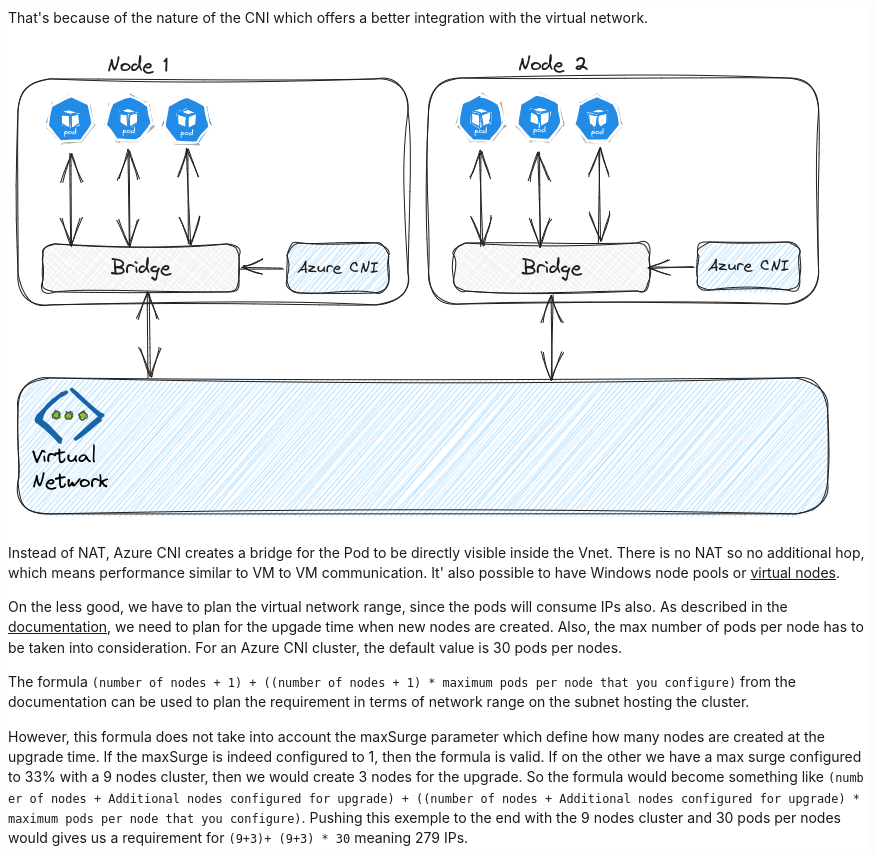 That's because of the nature of the CNI which offers a better  integration with the virtual network.

![illustration5](/assets/aksntwconsiderations/cni002.png)

Instead of NAT, Azure CNI creates a bridge for the Pod to be directly visible inside the Vnet.
There is no NAT so no additional hop, which means performance similar to VM to VM communication.
It' also possible to have Windows node pools or [virtual nodes](https://learn.microsoft.com/en-us/azure/aks/virtual-nodes).

On the less good, we have to plan the virtual network range, since the pods will consume IPs also. 
As described in the [documentation](https://learn.microsoft.com/en-us/azure/aks/azure-cni-overview#plan-ip-addressing-for-your-cluster), we need to plan for the upgade time when new nodes are created.
Also, the max number of pods per node has to be taken into consideration. For an Azure CNI cluster, the default value is 30 pods per nodes. 

The formula `(number of nodes + 1) + ((number of nodes + 1) * maximum pods per node that you configure)` from the documentation can be used to plan the requirement in terms of network range on the subnet hosting the cluster. 

However, this formula does not take into account the maxSurge parameter which define how many nodes are created at the upgrade time. If the maxSurge is indeed configured to 1, then the formula is valid. If on the other we have a max surge configured to 33% with a 9 nodes cluster, then we would create 3 nodes for the upgrade.
So the formula would become something like `(number of nodes + Additional nodes configured for upgrade) + ((number of nodes + Additional nodes configured for upgrade) * maximum pods per node that you configure)`. Pushing this exemple to the end with the 9 nodes cluster and 30 pods per nodes would gives us a requirement for `(9+3)+ (9+3) * 30` meaning 279 IPs.
